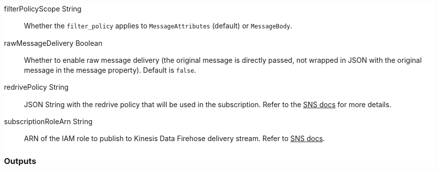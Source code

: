 </dd><dt class="property-optional"
            title="Optional">
        <span id="filterpolicyscope_yaml">
<a data-swiftype-name="resource-property" data-swiftype-type="text" href="#filterpolicyscope_yaml" style="color: inherit; text-decoration: inherit;">filter<wbr>Policy<wbr>Scope</a>
</span>
        <span class="property-indicator"></span>
        <span class="property-type">String</span>
    </dt>
    <dd><p>Whether the <code>filter_policy</code> applies to <code>MessageAttributes</code> (default) or <code>MessageBody</code>.</p>
</dd><dt class="property-optional"
            title="Optional">
        <span id="rawmessagedelivery_yaml">
<a data-swiftype-name="resource-property" data-swiftype-type="text" href="#rawmessagedelivery_yaml" style="color: inherit; text-decoration: inherit;">raw<wbr>Message<wbr>Delivery</a>
</span>
        <span class="property-indicator"></span>
        <span class="property-type">Boolean</span>
    </dt>
    <dd><p>Whether to enable raw message delivery (the original message is directly passed, not wrapped in JSON with the original message in the message property). Default is <code>false</code>.</p>
</dd><dt class="property-optional"
            title="Optional">
        <span id="redrivepolicy_yaml">
<a data-swiftype-name="resource-property" data-swiftype-type="text" href="#redrivepolicy_yaml" style="color: inherit; text-decoration: inherit;">redrive<wbr>Policy</a>
</span>
        <span class="property-indicator"></span>
        <span class="property-type">String</span>
    </dt>
    <dd><p>JSON String with the redrive policy that will be used in the subscription. Refer to the <a href="https://docs.aws.amazon.com/sns/latest/dg/sns-dead-letter-queues.html#how-messages-moved-into-dead-letter-queue">SNS docs</a> for more details.</p>
</dd><dt class="property-optional"
            title="Optional">
        <span id="subscriptionrolearn_yaml">
<a data-swiftype-name="resource-property" data-swiftype-type="text" href="#subscriptionrolearn_yaml" style="color: inherit; text-decoration: inherit;">subscription<wbr>Role<wbr>Arn</a>
</span>
        <span class="property-indicator"></span>
        <span class="property-type">String</span>
    </dt>
    <dd><p>ARN of the IAM role to publish to Kinesis Data Firehose delivery stream. Refer to <a href="https://docs.aws.amazon.com/sns/latest/dg/sns-firehose-as-subscriber.html">SNS docs</a>.</p>
</dd></dl>
</pulumi-choosable>
</div>


### Outputs
